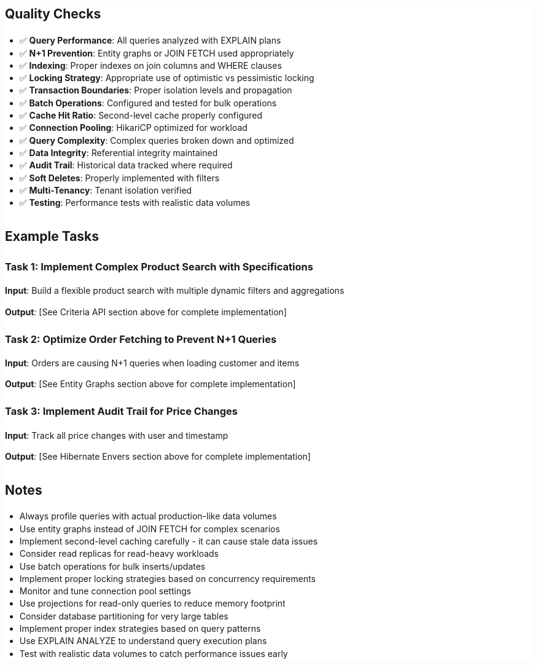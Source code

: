 ## Quality Checks

- ✅ **Query Performance**: All queries analyzed with EXPLAIN plans
- ✅ **N+1 Prevention**: Entity graphs or JOIN FETCH used appropriately
- ✅ **Indexing**: Proper indexes on join columns and WHERE clauses
- ✅ **Locking Strategy**: Appropriate use of optimistic vs pessimistic locking
- ✅ **Transaction Boundaries**: Proper isolation levels and propagation
- ✅ **Batch Operations**: Configured and tested for bulk operations
- ✅ **Cache Hit Ratio**: Second-level cache properly configured
- ✅ **Connection Pooling**: HikariCP optimized for workload
- ✅ **Query Complexity**: Complex queries broken down and optimized
- ✅ **Data Integrity**: Referential integrity maintained
- ✅ **Audit Trail**: Historical data tracked where required
- ✅ **Soft Deletes**: Properly implemented with filters
- ✅ **Multi-Tenancy**: Tenant isolation verified
- ✅ **Testing**: Performance tests with realistic data volumes

## Example Tasks

### Task 1: Implement Complex Product Search with Specifications

**Input**: Build a flexible product search with multiple dynamic filters and aggregations

**Output**: [See Criteria API section above for complete implementation]

### Task 2: Optimize Order Fetching to Prevent N+1 Queries

**Input**: Orders are causing N+1 queries when loading customer and items

**Output**: [See Entity Graphs section above for complete implementation]

### Task 3: Implement Audit Trail for Price Changes

**Input**: Track all price changes with user and timestamp

**Output**: [See Hibernate Envers section above for complete implementation]

## Notes

- Always profile queries with actual production-like data volumes
- Use entity graphs instead of JOIN FETCH for complex scenarios
- Implement second-level caching carefully - it can cause stale data issues
- Consider read replicas for read-heavy workloads
- Use batch operations for bulk inserts/updates
- Implement proper locking strategies based on concurrency requirements
- Monitor and tune connection pool settings
- Use projections for read-only queries to reduce memory footprint
- Consider database partitioning for very large tables
- Implement proper index strategies based on query patterns
- Use EXPLAIN ANALYZE to understand query execution plans
- Test with realistic data volumes to catch performance issues early
